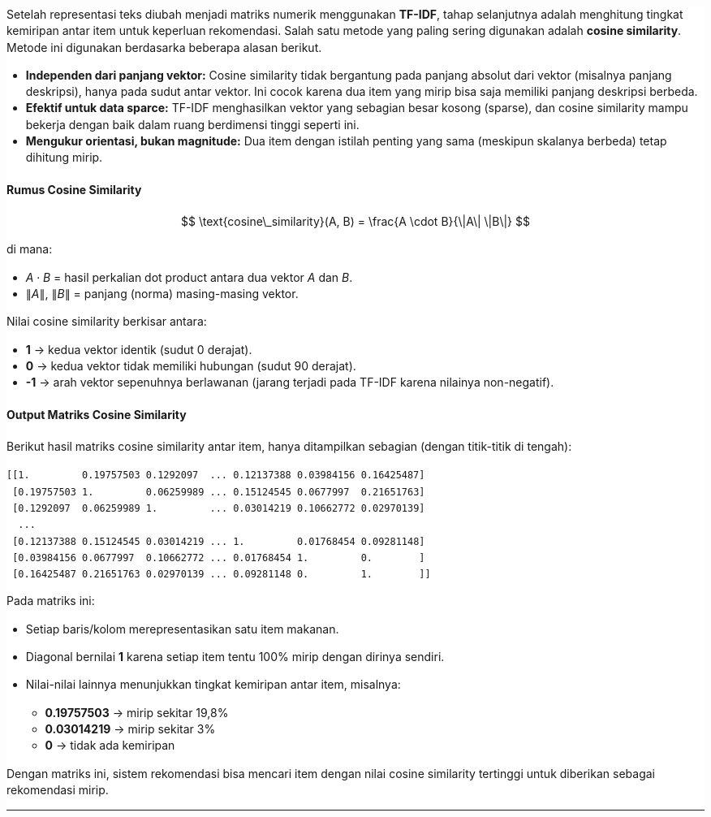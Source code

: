 Setelah representasi teks diubah menjadi matriks numerik menggunakan **TF-IDF**, tahap selanjutnya adalah menghitung tingkat kemiripan antar item untuk keperluan rekomendasi. Salah satu metode yang paling sering digunakan adalah **cosine similarity**. Metode ini digunakan berdasarka beberapa alasan berikut.

* **Independen dari panjang vektor:** Cosine similarity tidak bergantung pada panjang absolut dari vektor (misalnya panjang deskripsi), hanya pada sudut antar vektor. Ini cocok karena dua item yang mirip bisa saja memiliki panjang deskripsi berbeda.
* **Efektif untuk data sparce:** TF-IDF menghasilkan vektor yang sebagian besar kosong (sparse), dan cosine similarity mampu bekerja dengan baik dalam ruang berdimensi tinggi seperti ini.
* **Mengukur orientasi, bukan magnitude:** Dua item dengan istilah penting yang sama (meskipun skalanya berbeda) tetap dihitung mirip.

#### Rumus Cosine Similarity

$$
\text{cosine\_similarity}(A, B) = \frac{A \cdot B}{\|A\| \|B\|}
$$

di mana:

* $A \cdot B$ = hasil perkalian dot product antara dua vektor $A$ dan $B$.
* $\|A\|$, $\|B\|$ = panjang (norma) masing-masing vektor.

Nilai cosine similarity berkisar antara:

* **1** → kedua vektor identik (sudut 0 derajat).
* **0** → kedua vektor tidak memiliki hubungan (sudut 90 derajat).
* **-1** → arah vektor sepenuhnya berlawanan (jarang terjadi pada TF-IDF karena nilainya non-negatif).

#### Output Matriks Cosine Similarity

Berikut hasil matriks cosine similarity antar item, hanya ditampilkan sebagian (dengan titik-titik di tengah):

```
[[1.         0.19757503 0.1292097  ... 0.12137388 0.03984156 0.16425487]
 [0.19757503 1.         0.06259989 ... 0.15124545 0.0677997  0.21651763]
 [0.1292097  0.06259989 1.         ... 0.03014219 0.10662772 0.02970139]
  ...
 [0.12137388 0.15124545 0.03014219 ... 1.         0.01768454 0.09281148]
 [0.03984156 0.0677997  0.10662772 ... 0.01768454 1.         0.        ]
 [0.16425487 0.21651763 0.02970139 ... 0.09281148 0.         1.        ]]
```

Pada matriks ini:

* Setiap baris/kolom merepresentasikan satu item makanan.
* Diagonal bernilai **1** karena setiap item tentu 100% mirip dengan dirinya sendiri.
* Nilai-nilai lainnya menunjukkan tingkat kemiripan antar item, misalnya:

  * **0.19757503** → mirip sekitar 19,8%
  * **0.03014219** → mirip sekitar 3%
  * **0** → tidak ada kemiripan

Dengan matriks ini, sistem rekomendasi bisa mencari item dengan nilai cosine similarity tertinggi untuk diberikan sebagai rekomendasi mirip.

---
